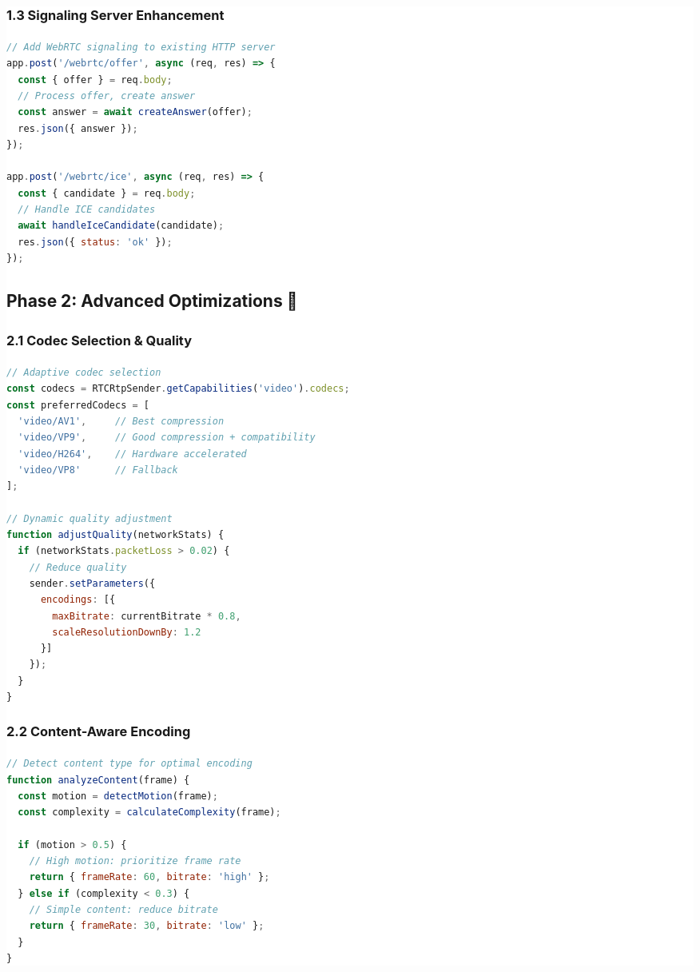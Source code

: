 ### 1.3 Signaling Server Enhancement
```javascript
// Add WebRTC signaling to existing HTTP server
app.post('/webrtc/offer', async (req, res) => {
  const { offer } = req.body;
  // Process offer, create answer
  const answer = await createAnswer(offer);
  res.json({ answer });
});

app.post('/webrtc/ice', async (req, res) => {
  const { candidate } = req.body;
  // Handle ICE candidates
  await handleIceCandidate(candidate);
  res.json({ status: 'ok' });
});
```

## Phase 2: Advanced Optimizations 🔧

### 2.1 Codec Selection & Quality
```javascript
// Adaptive codec selection
const codecs = RTCRtpSender.getCapabilities('video').codecs;
const preferredCodecs = [
  'video/AV1',     // Best compression
  'video/VP9',     // Good compression + compatibility
  'video/H264',    // Hardware accelerated
  'video/VP8'      // Fallback
];

// Dynamic quality adjustment
function adjustQuality(networkStats) {
  if (networkStats.packetLoss > 0.02) {
    // Reduce quality
    sender.setParameters({
      encodings: [{
        maxBitrate: currentBitrate * 0.8,
        scaleResolutionDownBy: 1.2
      }]
    });
  }
}
```

### 2.2 Content-Aware Encoding
```javascript
// Detect content type for optimal encoding
function analyzeContent(frame) {
  const motion = detectMotion(frame);
  const complexity = calculateComplexity(frame);
  
  if (motion > 0.5) {
    // High motion: prioritize frame rate
    return { frameRate: 60, bitrate: 'high' };
  } else if (complexity < 0.3) {
    // Simple content: reduce bitrate
    return { frameRate: 30, bitrate: 'low' };
  }
}
```
